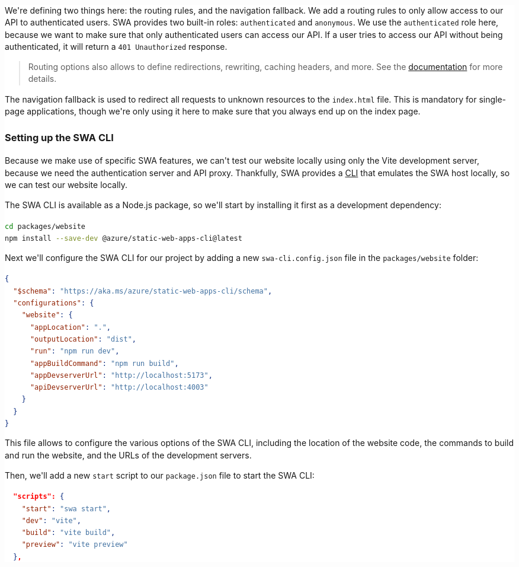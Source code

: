 We're defining two things here: the routing rules, and the navigation fallback. We add a routing rules to only allow access to our API to authenticated users. SWA provides two built-in roles: `authenticated` and `anonymous`. We use the `authenticated` role here, because we want to make sure that only authenticated users can access our API. If a user tries to access our API without being authenticated, it will return a `401 Unauthorized` response.

<div class="info" data-title="info">

> Routing options also allows to define redirections, rewriting, caching headers, and more. See the [documentation](https://learn.microsoft.com/azure/static-web-apps/configuration) for more details.

</div>

The navigation fallback is used to redirect all requests to unknown resources to the `index.html` file. This is mandatory for single-page applications, though we're only using it here to make sure that you always end up on the index page.

### Setting up the SWA CLI

Because we make use of specific SWA features, we can't test our website locally using only the Vite development server, because we need the authentication server and API proxy. Thankfully, SWA provides a [CLI](https://github.com/Azure/static-web-apps-cli) that emulates the SWA host locally, so we can test our website locally.

The SWA CLI is available as a Node.js package, so we'll start by installing it first as a development dependency:

```bash
cd packages/website
npm install --save-dev @azure/static-web-apps-cli@latest
```

Next we'll configure the SWA CLI for our project by adding a new `swa-cli.config.json` file in the `packages/website` folder:

```json
{
  "$schema": "https://aka.ms/azure/static-web-apps-cli/schema",
  "configurations": {
    "website": {
      "appLocation": ".",
      "outputLocation": "dist",
      "run": "npm run dev",
      "appBuildCommand": "npm run build",
      "appDevserverUrl": "http://localhost:5173",
      "apiDevserverUrl": "http://localhost:4003"
    }
  }
}
```

This file allows to configure the various options of the SWA CLI, including the location of the website code, the commands to build and run the website, and the URLs of the development servers.

Then, we'll add a new `start` script to our `package.json` file to start the SWA CLI:

```json
  "scripts": {
    "start": "swa start",
    "dev": "vite",
    "build": "vite build",
    "preview": "vite preview"
  },
``` 
